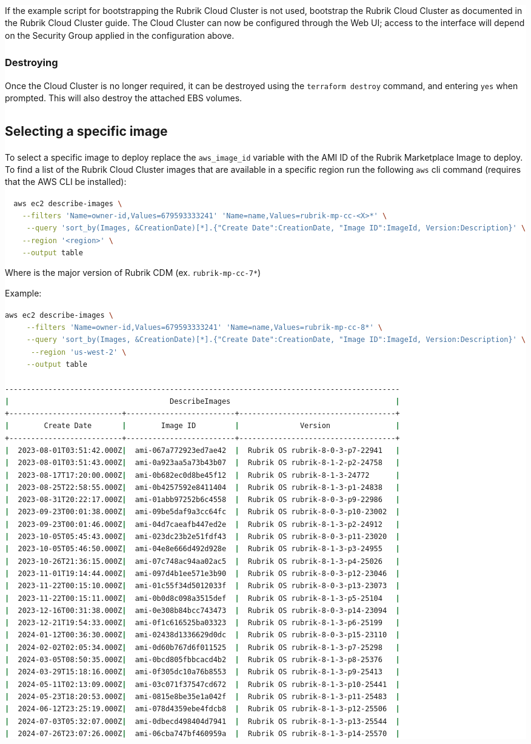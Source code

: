 If the example script for bootstrapping the Rubrik Cloud Cluster is not used, bootstrap the Rubrik Cloud Cluster as documented in the Rubrik Cloud Cluster guide.
The Cloud Cluster can now be configured through the Web UI; access to the interface will depend on the Security Group applied in the configuration above.

### Destroying

Once the Cloud Cluster is no longer required, it can be destroyed using the `terraform destroy` command, and entering `yes` when prompted. This will also destroy the attached EBS volumes.

## Selecting a specific image

To select a specific image to deploy replace the `aws_image_id` variable with the AMI ID of the Rubrik Marketplace Image to deploy. To find a list of the Rubrik Cloud Cluster images that are available in a specific region run the following `aws` cli command (requires that the AWS CLI be installed):

```bash
  aws ec2 describe-images \
    --filters 'Name=owner-id,Values=679593333241' 'Name=name,Values=rubrik-mp-cc-<X>*' \
     --query 'sort_by(Images, &CreationDate)[*].{"Create Date":CreationDate, "Image ID":ImageId, Version:Description}' \
    --region '<region>' \
    --output table
```

Where <X> is the major version of Rubrik CDM (ex. `rubrik-mp-cc-7*`)

Example:

```bash
aws ec2 describe-images \
     --filters 'Name=owner-id,Values=679593333241' 'Name=name,Values=rubrik-mp-cc-8*' \
     --query 'sort_by(Images, &CreationDate)[*].{"Create Date":CreationDate, "Image ID":ImageId, Version:Description}' \
      --region 'us-west-2' \
     --output table

-------------------------------------------------------------------------------------------
|                                     DescribeImages                                      |
+--------------------------+-------------------------+------------------------------------+
|        Create Date       |        Image ID         |              Version               |
+--------------------------+-------------------------+------------------------------------+
|  2023-08-01T03:51:42.000Z|  ami-067a772923ed7ae42  |  Rubrik OS rubrik-8-0-3-p7-22941   |
|  2023-08-01T03:51:43.000Z|  ami-0a923aa5a73b43b07  |  Rubrik OS rubrik-8-1-2-p2-24758   |
|  2023-08-17T17:20:00.000Z|  ami-0b682ec0d8be45f12  |  Rubrik OS rubrik-8-1-3-24772      |
|  2023-08-25T22:58:55.000Z|  ami-0b4257592e8411404  |  Rubrik OS rubrik-8-1-3-p1-24838   |
|  2023-08-31T20:22:17.000Z|  ami-01abb97252b6c4558  |  Rubrik OS rubrik-8-0-3-p9-22986   |
|  2023-09-23T00:01:38.000Z|  ami-09be5daf9a3cc64fc  |  Rubrik OS rubrik-8-0-3-p10-23002  |
|  2023-09-23T00:01:46.000Z|  ami-04d7caeafb447ed2e  |  Rubrik OS rubrik-8-1-3-p2-24912   |
|  2023-10-05T05:45:43.000Z|  ami-023dc23b2e51fdf43  |  Rubrik OS rubrik-8-0-3-p11-23020  |
|  2023-10-05T05:46:50.000Z|  ami-04e8e666d492d928e  |  Rubrik OS rubrik-8-1-3-p3-24955   |
|  2023-10-26T21:36:15.000Z|  ami-07c748ac94aa02ac5  |  Rubrik OS rubrik-8-1-3-p4-25026   |
|  2023-11-01T19:14:44.000Z|  ami-097d4b1ee571e3b90  |  Rubrik OS rubrik-8-0-3-p12-23046  |
|  2023-11-22T00:15:10.000Z|  ami-01c55f34d5012033f  |  Rubrik OS rubrik-8-0-3-p13-23073  |
|  2023-11-22T00:15:11.000Z|  ami-0b0d8c098a3515def  |  Rubrik OS rubrik-8-1-3-p5-25104   |
|  2023-12-16T00:31:38.000Z|  ami-0e308b84bcc743473  |  Rubrik OS rubrik-8-0-3-p14-23094  |
|  2023-12-21T19:54:33.000Z|  ami-0f1c616525ba03323  |  Rubrik OS rubrik-8-1-3-p6-25199   |
|  2024-01-12T00:36:30.000Z|  ami-02438d1336629d0dc  |  Rubrik OS rubrik-8-0-3-p15-23110  |
|  2024-02-02T02:05:34.000Z|  ami-0d60b767d6f011525  |  Rubrik OS rubrik-8-1-3-p7-25298   |
|  2024-03-05T08:50:35.000Z|  ami-0bcd805fbbcacd4b2  |  Rubrik OS rubrik-8-1-3-p8-25376   |
|  2024-03-29T15:18:16.000Z|  ami-0f305dc10a76b8553  |  Rubrik OS rubrik-8-1-3-p9-25413   |
|  2024-05-11T02:13:09.000Z|  ami-03c071f37547cd672  |  Rubrik OS rubrik-8-1-3-p10-25441  |
|  2024-05-23T18:20:53.000Z|  ami-0815e8be35e1a042f  |  Rubrik OS rubrik-8-1-3-p11-25483  |
|  2024-06-12T23:25:19.000Z|  ami-078d4359ebe4fdcb8  |  Rubrik OS rubrik-8-1-3-p12-25506  |
|  2024-07-03T05:32:07.000Z|  ami-0dbecd498404d7941  |  Rubrik OS rubrik-8-1-3-p13-25544  |
|  2024-07-26T23:07:26.000Z|  ami-06cba747bf460959a  |  Rubrik OS rubrik-8-1-3-p14-25570  |
```

[module-iam-policy]: ./iam_policy.json